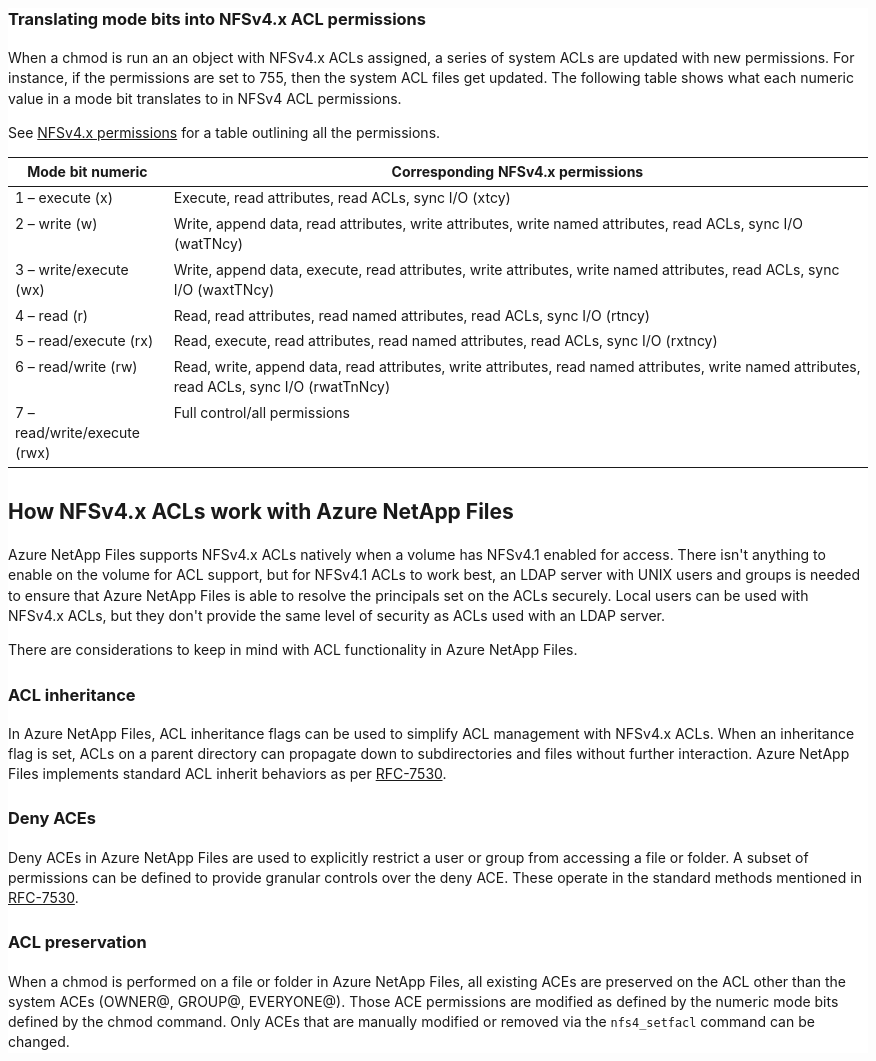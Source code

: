 ### Translating mode bits into NFSv4.x ACL permissions

When a chmod is run an an object with NFSv4.x ACLs assigned, a series of system ACLs are updated with new permissions. For instance, if the permissions are set to 755, then the system ACL files get updated. The following table shows what each numeric value in a mode bit translates to in NFSv4 ACL permissions.

See [NFSv4.x permissions](#nfsv4x-permissions) for a table outlining all the permissions.

| Mode bit numeric | Corresponding NFSv4.x permissions |
| -- | ----- | 
| 1 – execute (x) | Execute, read attributes, read ACLs, sync I/O (xtcy) | 
| 2 – write (w) | Write, append data, read attributes, write attributes, write named attributes, read ACLs, sync I/O (watTNcy) | 
| 3 – write/execute (wx)	| Write, append data, execute, read attributes, write attributes, write named attributes, read ACLs, sync I/O (waxtTNcy) | 
| 4 – read (r) | Read, read attributes, read named attributes, read ACLs, sync I/O (rtncy) | 
| 5 – read/execute (rx) | Read, execute, read attributes, read named attributes, read ACLs, sync I/O (rxtncy) | 
| 6 – read/write (rw) | Read, write, append data, read attributes, write attributes, read named attributes, write named attributes, read ACLs, sync I/O (rwatTnNcy) | 
| 7 – read/write/execute (rwx) | Full control/all permissions | 

## How NFSv4.x ACLs work with Azure NetApp Files

Azure NetApp Files supports NFSv4.x ACLs natively when a volume has NFSv4.1 enabled for access. There isn't anything to enable on the volume for ACL support, but for NFSv4.1 ACLs to work best, an LDAP server with UNIX users and groups is needed to ensure that Azure NetApp Files is able to resolve the principals set on the ACLs securely. Local users can be used with NFSv4.x ACLs, but they don't provide the same level of security as ACLs used with an LDAP server.

There are considerations to keep in mind with ACL functionality in Azure NetApp Files.

### ACL inheritance

In Azure NetApp Files, ACL inheritance flags can be used to simplify ACL management with NFSv4.x ACLs. When an inheritance flag is set, ACLs on a parent directory can propagate down to subdirectories and files without further interaction. Azure NetApp Files implements standard ACL inherit behaviors as per [RFC-7530](https://datatracker.ietf.org/doc/html/rfc7530).

### Deny ACEs

Deny ACEs in Azure NetApp Files are used to explicitly restrict a user or group from accessing a file or folder. A subset of permissions can be defined to provide granular controls over the deny ACE. These operate in the standard methods mentioned in [RFC-7530](https://datatracker.ietf.org/doc/html/rfc7530).

### ACL preservation

When a chmod is performed on a file or folder in Azure NetApp Files, all existing ACEs are preserved on the ACL other than the system ACEs (OWNER@, GROUP@, EVERYONE@). Those ACE permissions are modified as defined by the numeric mode bits defined by the chmod command. Only ACEs that are manually modified or removed via the `nfs4_setfacl` command can be changed.
